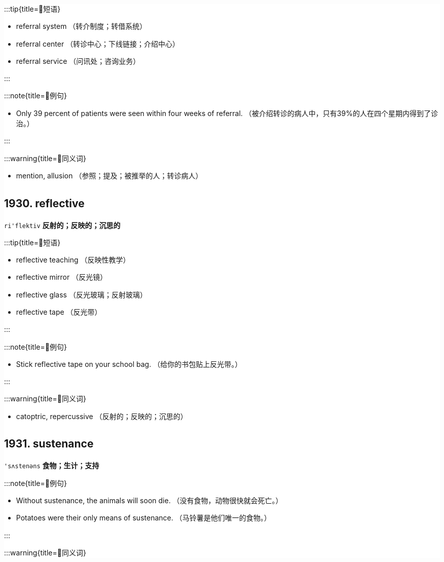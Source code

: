:::tip{title=🤩短语}

- referral system （转介制度；转借系统）

- referral center （转诊中心；下线链接；介绍中心）

- referral service （问讯处；咨询业务）

:::

:::note{title=🎤例句}

- Only 39 percent of patients were seen within four weeks of referral. （被介绍转诊的病人中，只有39%的人在四个星期内得到了诊治。）

:::

:::warning{title=🤔同义词}

- mention, allusion （参照；提及；被推举的人；转诊病人）


## 1930. reflective

`ri'flektiv`  **反射的；反映的；沉思的**

:::tip{title=🤩短语}

- reflective teaching （反映性教学）

- reflective mirror （反光镜）

- reflective glass （反光玻璃；反射玻璃）

- reflective tape （反光带）

:::

:::note{title=🎤例句}

- Stick reflective tape on your school bag. （给你的书包贴上反光带。）

:::

:::warning{title=🤔同义词}

- catoptric, repercussive （反射的；反映的；沉思的）


## 1931. sustenance

`'sʌstenəns`  **食物；生计；支持**

:::note{title=🎤例句}

- Without sustenance, the animals will soon die. （没有食物，动物很快就会死亡。）

- Potatoes were their only means of sustenance. （马铃薯是他们唯一的食物。）

:::

:::warning{title=🤔同义词}
